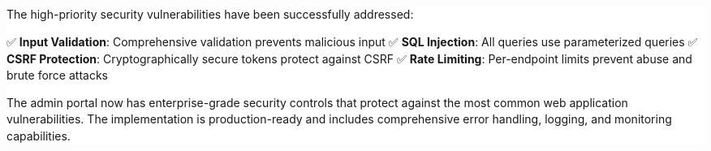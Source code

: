 The high-priority security vulnerabilities have been successfully addressed:

✅ **Input Validation**: Comprehensive validation prevents malicious input
✅ **SQL Injection**: All queries use parameterized queries
✅ **CSRF Protection**: Cryptographically secure tokens protect against CSRF
✅ **Rate Limiting**: Per-endpoint limits prevent abuse and brute force attacks

The admin portal now has enterprise-grade security controls that protect against the most common web application vulnerabilities. The implementation is production-ready and includes comprehensive error handling, logging, and monitoring capabilities.

